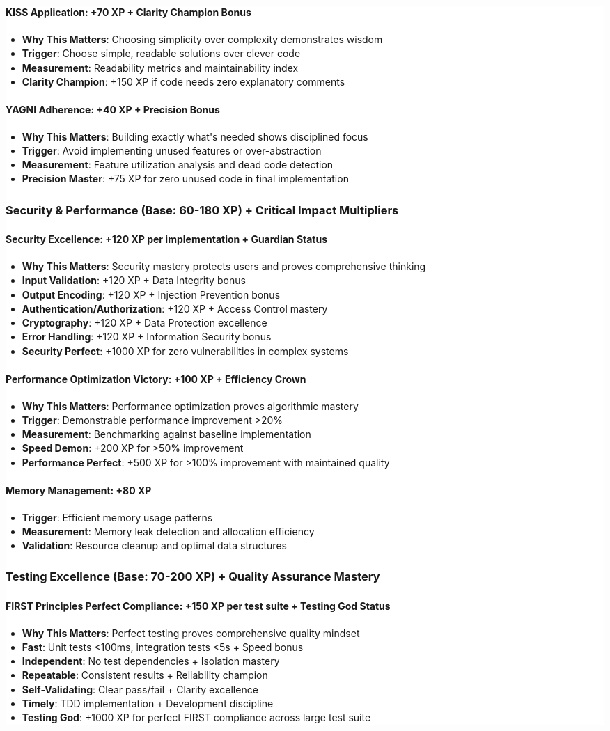 #### **KISS Application**: +70 XP + Clarity Champion Bonus
- **Why This Matters**: Choosing simplicity over complexity demonstrates wisdom
- **Trigger**: Choose simple, readable solutions over clever code
- **Measurement**: Readability metrics and maintainability index
- **Clarity Champion**: +150 XP if code needs zero explanatory comments

#### **YAGNI Adherence**: +40 XP + Precision Bonus
- **Why This Matters**: Building exactly what's needed shows disciplined focus
- **Trigger**: Avoid implementing unused features or over-abstraction
- **Measurement**: Feature utilization analysis and dead code detection
- **Precision Master**: +75 XP for zero unused code in final implementation

### Security & Performance (Base: 60-180 XP) + Critical Impact Multipliers

#### **Security Excellence**: +120 XP per implementation + Guardian Status
- **Why This Matters**: Security mastery protects users and proves comprehensive thinking
- **Input Validation**: +120 XP + Data Integrity bonus
- **Output Encoding**: +120 XP + Injection Prevention bonus  
- **Authentication/Authorization**: +120 XP + Access Control mastery
- **Cryptography**: +120 XP + Data Protection excellence
- **Error Handling**: +120 XP + Information Security bonus
- **Security Perfect**: +1000 XP for zero vulnerabilities in complex systems

#### **Performance Optimization Victory**: +100 XP + Efficiency Crown
- **Why This Matters**: Performance optimization proves algorithmic mastery
- **Trigger**: Demonstrable performance improvement >20%
- **Measurement**: Benchmarking against baseline implementation
- **Speed Demon**: +200 XP for >50% improvement
- **Performance Perfect**: +500 XP for >100% improvement with maintained quality

#### **Memory Management**: +80 XP
- **Trigger**: Efficient memory usage patterns
- **Measurement**: Memory leak detection and allocation efficiency
- **Validation**: Resource cleanup and optimal data structures

### Testing Excellence (Base: 70-200 XP) + Quality Assurance Mastery

#### **FIRST Principles Perfect Compliance**: +150 XP per test suite + Testing God Status
- **Why This Matters**: Perfect testing proves comprehensive quality mindset
- **Fast**: Unit tests <100ms, integration tests <5s + Speed bonus
- **Independent**: No test dependencies + Isolation mastery
- **Repeatable**: Consistent results + Reliability champion
- **Self-Validating**: Clear pass/fail + Clarity excellence
- **Timely**: TDD implementation + Development discipline
- **Testing God**: +1000 XP for perfect FIRST compliance across large test suite
